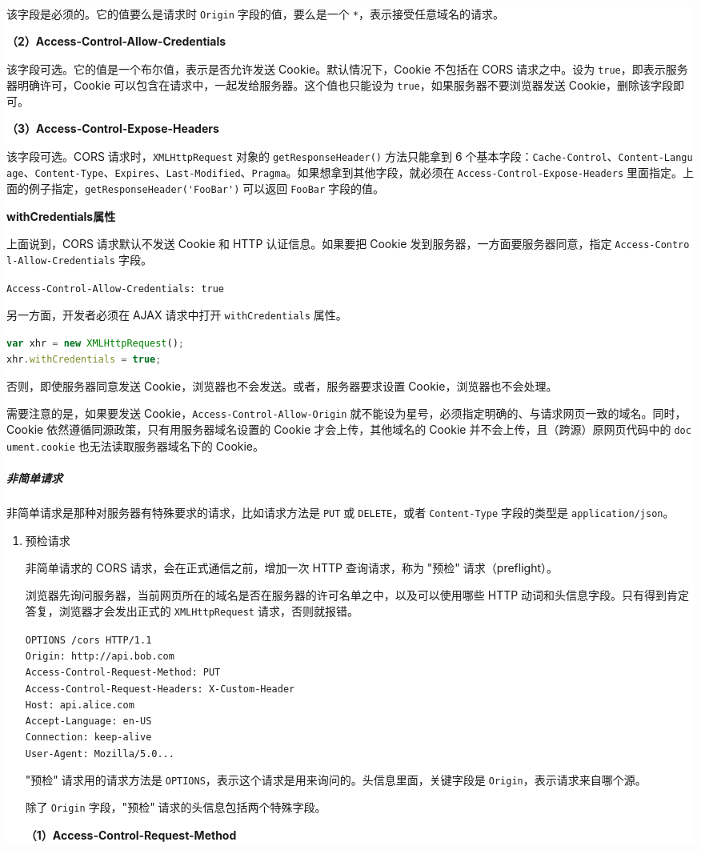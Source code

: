 该字段是必须的。它的值要么是请求时 `Origin` 字段的值，要么是一个 `*`，表示接受任意域名的请求。

**（2）Access-Control-Allow-Credentials**

该字段可选。它的值是一个布尔值，表示是否允许发送 Cookie。默认情况下，Cookie 不包括在 CORS 请求之中。设为 `true`，即表示服务器明确许可，Cookie 可以包含在请求中，一起发给服务器。这个值也只能设为 `true`，如果服务器不要浏览器发送 Cookie，删除该字段即可。

**（3）Access-Control-Expose-Headers**

该字段可选。CORS 请求时，`XMLHttpRequest` 对象的 `getResponseHeader()` 方法只能拿到 6 个基本字段：`Cache-Control`、`Content-Language`、`Content-Type`、`Expires`、`Last-Modified`、`Pragma`。如果想拿到其他字段，就必须在 `Access-Control-Expose-Headers` 里面指定。上面的例子指定，`getResponseHeader('FooBar')` 可以返回 `FooBar` 字段的值。

**withCredentials属性**

上面说到，CORS 请求默认不发送 Cookie 和 HTTP 认证信息。如果要把 Cookie 发到服务器，一方面要服务器同意，指定 `Access-Control-Allow-Credentials` 字段。

```http
Access-Control-Allow-Credentials: true
```

另一方面，开发者必须在 AJAX 请求中打开 `withCredentials` 属性。

```javascript
var xhr = new XMLHttpRequest();
xhr.withCredentials = true;
```

否则，即使服务器同意发送 Cookie，浏览器也不会发送。或者，服务器要求设置 Cookie，浏览器也不会处理。

需要注意的是，如果要发送 Cookie，`Access-Control-Allow-Origin` 就不能设为星号，必须指定明确的、与请求网页一致的域名。同时，Cookie 依然遵循同源政策，只有用服务器域名设置的 Cookie 才会上传，其他域名的 Cookie 并不会上传，且（跨源）原网页代码中的 `document.cookie` 也无法读取服务器域名下的 Cookie。

##### 非简单请求

非简单请求是那种对服务器有特殊要求的请求，比如请求方法是 `PUT` 或 `DELETE`，或者 `Content-Type` 字段的类型是 `application/json`。

1. 预检请求

   非简单请求的 CORS 请求，会在正式通信之前，增加一次 HTTP 查询请求，称为 "预检" 请求（preflight）。

   浏览器先询问服务器，当前网页所在的域名是否在服务器的许可名单之中，以及可以使用哪些 HTTP 动词和头信息字段。只有得到肯定答复，浏览器才会发出正式的 `XMLHttpRequest` 请求，否则就报错。

   ```http
   OPTIONS /cors HTTP/1.1
   Origin: http://api.bob.com
   Access-Control-Request-Method: PUT
   Access-Control-Request-Headers: X-Custom-Header
   Host: api.alice.com
   Accept-Language: en-US
   Connection: keep-alive
   User-Agent: Mozilla/5.0...
   ```

   "预检" 请求用的请求方法是 `OPTIONS`，表示这个请求是用来询问的。头信息里面，关键字段是 `Origin`，表示请求来自哪个源。

   除了 `Origin` 字段，"预检" 请求的头信息包括两个特殊字段。

   **（1）Access-Control-Request-Method**
